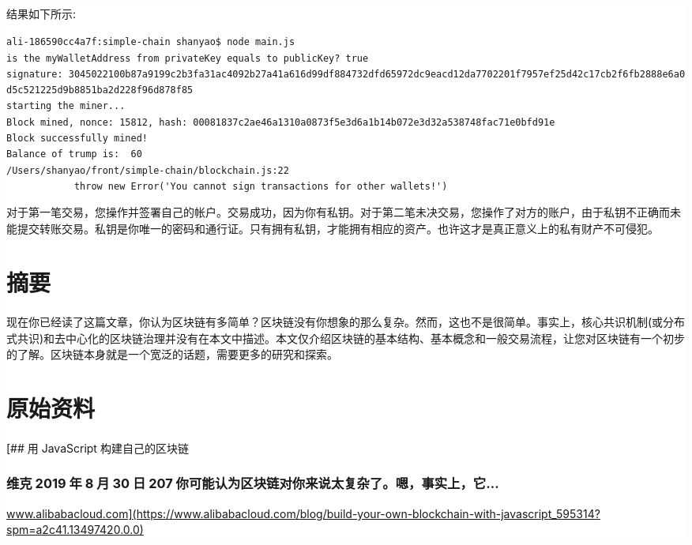 结果如下所示:

```
ali-186590cc4a7f:simple-chain shanyao$ node main.js 
is the myWalletAddress from privateKey equals to publicKey? true
signature: 3045022100b87a9199c2b3fa31ac4092b27a41a616d99df884732dfd65972dc9eacd12da7702201f7957ef25d42c17cb2f6fb2888e6a0d5c521225d9b8851ba2d228f96d878f85
starting the miner...
Block mined, nonce: 15812, hash: 00081837c2ae46a1310a0873f5e3d6a1b14b072e3d32a538748fac71e0bfd91e
Block successfully mined!
Balance of trump is:  60
/Users/shanyao/front/simple-chain/blockchain.js:22
            throw new Error('You cannot sign transactions for other wallets!')
```

对于第一笔交易，您操作并签署自己的帐户。交易成功，因为你有私钥。对于第二笔未决交易，您操作了对方的账户，由于私钥不正确而未能提交转账交易。私钥是你唯一的密码和通行证。只有拥有私钥，才能拥有相应的资产。也许这才是真正意义上的私有财产不可侵犯。

# 摘要

现在你已经读了这篇文章，你认为区块链有多简单？区块链没有你想象的那么复杂。然而，这也不是很简单。事实上，核心共识机制(或分布式共识)和去中心化的区块链治理并没有在本文中描述。本文仅介绍区块链的基本结构、基本概念和一般交易流程，让您对区块链有一个初步的了解。区块链本身就是一个宽泛的话题，需要更多的研究和探索。

# 原始资料

[](https://www.alibabacloud.com/blog/build-your-own-blockchain-with-javascript_595314?spm=a2c41.13497420.0.0) [## 用 JavaScript 构建自己的区块链

### 维克 2019 年 8 月 30 日 207 你可能认为区块链对你来说太复杂了。嗯，事实上，它…

www.alibabacloud.com](https://www.alibabacloud.com/blog/build-your-own-blockchain-with-javascript_595314?spm=a2c41.13497420.0.0)